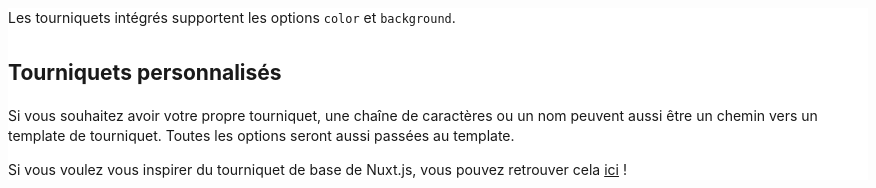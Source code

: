Les tourniquets intégrés supportent les options `color` et `background`.

## Tourniquets personnalisés

Si vous souhaitez avoir votre propre tourniquet, une chaîne de caractères ou un nom peuvent aussi être un chemin vers un template de tourniquet. Toutes les options seront aussi passées au template.

Si vous voulez vous inspirer du tourniquet de base de Nuxt.js, vous pouvez retrouver cela [ici](https://github.com/nuxt/nuxt.js/tree/dev/packages/vue-app/template/views/loading) !

<app-modal>
  <code-sandbox :src="csb_link"></code-sandbox>
</app-modal>

<quiz :questions="questions"></quiz>
